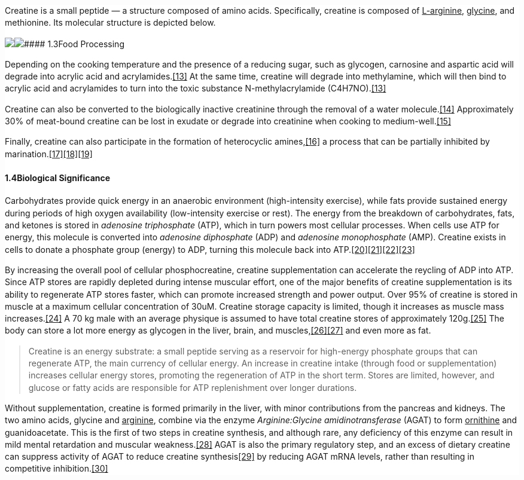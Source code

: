 
Creatine is a small peptide — a structure composed of amino acids. Specifically, creatine is composed of [L-arginine](/supplements/arginine/), [glycine](/supplements/glycine/), and methionine. Its molecular structure is depicted below.


![](https://2e9be637a5b4415c18c5-5ddb36df15af65ab8482e83373c53fe5.ssl.cf1.rackcdn.com/images/91.jpg)![](https://2e9be637a5b4415c18c5-5ddb36df15af65ab8482e83373c53fe5.ssl.cf1.rackcdn.com/images/92.jpg)#### 1.3Food Processing


Depending on the cooking temperature and the presence of a reducing sugar, such as glycogen, carnosine and aspartic acid will degrade into acrylic acid and acrylamides.[[13]](#ref13) At the same time, creatine will degrade into methylamine, which will then bind to acrylic acid and acrylamides to turn into the toxic substance N-methylacrylamide (C4H7NO).[[13]](#ref13)


Creatine can also be converted to the biologically inactive creatinine through the removal of a water molecule.[[14]](#ref14) Approximately 30% of meat-bound creatine can be lost in exudate or degrade into creatinine when cooking to medium-well.[[15]](#ref15)


Finally, creatine can also participate in the formation of heterocyclic amines,[[16]](#ref16) a process that can be partially inhibited by marination.[[17]](#ref17)[[18]](#ref18)[[19]](#ref19)


#### 1.4Biological Significance


Carbohydrates provide quick energy in an anaerobic environment (high-intensity exercise), while fats provide sustained energy during periods of high oxygen availability (low-intensity exercise or rest). The energy from the breakdown of carbohydrates, fats, and ketones is stored in *adenosine triphosphate* (ATP), which in turn powers most cellular processes. When cells use ATP for energy, this molecule is converted into *adenosine diphosphate* (ADP) and *adenosine monophosphate* (AMP). Creatine exists in cells to donate a phosphate group (energy) to ADP, turning this molecule back into ATP.[[20]](#ref20)[[21]](#ref21)[[22]](#ref22)[[23]](#ref23)


By increasing the overall pool of cellular phosphocreatine, creatine supplementation can accelerate the reycling of ADP into ATP. Since ATP stores are rapidly depleted during intense muscular effort, one of the major benefits of creatine supplementation is its ability to regenerate ATP stores faster, which can promote increased strength and power output. Over 95% of creatine is stored in muscle at a maximum cellular concentration of 30uM. Creatine storage capacity is limited, though it increases as muscle mass increases.[[24]](#ref24) A 70 kg male with an average physique is assumed to have total creatine stores of approximately 120g.[[25]](#ref25) The body can store a lot more energy as glycogen in the liver, brain, and muscles,[[26]](#ref26)[[27]](#ref27) and even more as fat.



> Creatine is an energy substrate: a small peptide serving as a reservoir for high-energy phosphate groups that can regenerate ATP, the main currency of cellular energy. An increase in creatine intake (through food or supplementation) increases cellular energy stores, promoting the regeneration of ATP in the short term. Stores are limited, however, and glucose or fatty acids are responsible for ATP replenishment over longer durations.


Without supplementation, creatine is formed primarily in the liver, with minor contributions from the pancreas and kidneys. The two amino acids, glycine and [arginine](/supplements/arginine/), combine via the enzyme *Arginine:Glycine amidinotransferase* (AGAT) to form [ornithine](/supplements/ornithine/) and guanidoacetate. This is the first of two steps in creatine synthesis, and although rare, any deficiency of this enzyme can result in mild mental retardation and muscular weakness.[[28]](#ref28) AGAT is also the primary regulatory step, and an excess of dietary creatine can suppress activity of AGAT to reduce creatine synthesis[[29]](#ref29) by reducing AGAT mRNA levels, rather than resulting in competitive inhibition.[[30]](#ref30)
